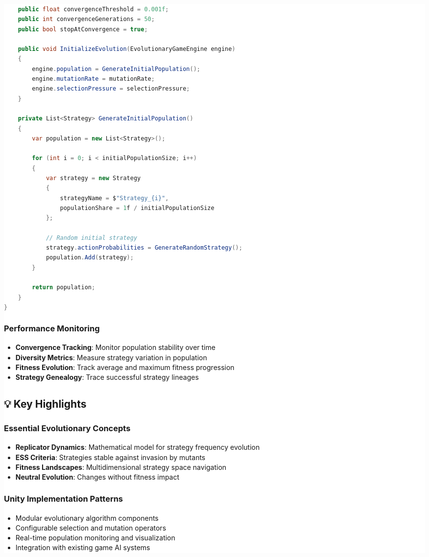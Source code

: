 ```csharp
    public float convergenceThreshold = 0.001f;
    public int convergenceGenerations = 50;
    public bool stopAtConvergence = true;
    
    public void InitializeEvolution(EvolutionaryGameEngine engine)
    {
        engine.population = GenerateInitialPopulation();
        engine.mutationRate = mutationRate;
        engine.selectionPressure = selectionPressure;
    }
    
    private List<Strategy> GenerateInitialPopulation()
    {
        var population = new List<Strategy>();
        
        for (int i = 0; i < initialPopulationSize; i++)
        {
            var strategy = new Strategy
            {
                strategyName = $"Strategy_{i}",
                populationShare = 1f / initialPopulationSize
            };
            
            // Random initial strategy
            strategy.actionProbabilities = GenerateRandomStrategy();
            population.Add(strategy);
        }
        
        return population;
    }
}
```

### Performance Monitoring
- **Convergence Tracking**: Monitor population stability over time
- **Diversity Metrics**: Measure strategy variation in population
- **Fitness Evolution**: Track average and maximum fitness progression
- **Strategy Genealogy**: Trace successful strategy lineages

## 💡 Key Highlights

### Essential Evolutionary Concepts
- **Replicator Dynamics**: Mathematical model for strategy frequency evolution
- **ESS Criteria**: Strategies stable against invasion by mutants
- **Fitness Landscapes**: Multidimensional strategy space navigation
- **Neutral Evolution**: Changes without fitness impact

### Unity Implementation Patterns
- Modular evolutionary algorithm components
- Configurable selection and mutation operators
- Real-time population monitoring and visualization
- Integration with existing game AI systems
